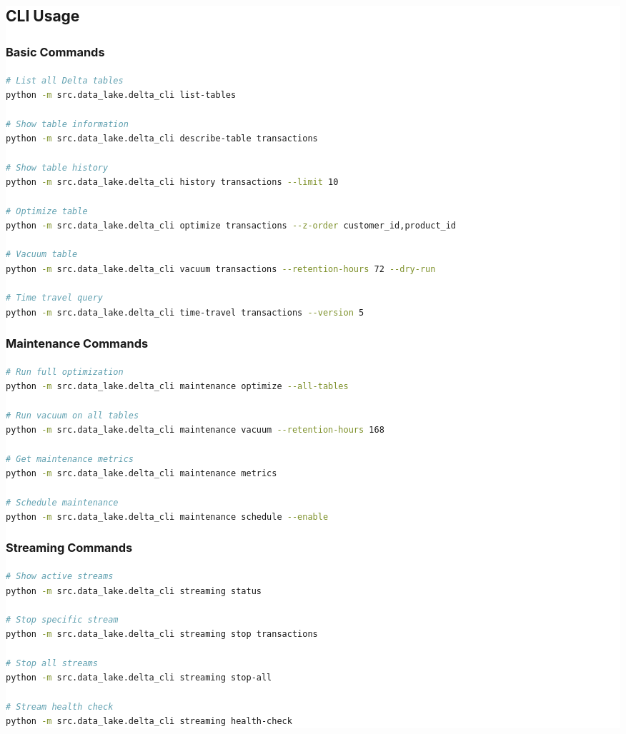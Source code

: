 ## CLI Usage

### Basic Commands

```bash
# List all Delta tables
python -m src.data_lake.delta_cli list-tables

# Show table information
python -m src.data_lake.delta_cli describe-table transactions

# Show table history
python -m src.data_lake.delta_cli history transactions --limit 10

# Optimize table
python -m src.data_lake.delta_cli optimize transactions --z-order customer_id,product_id

# Vacuum table
python -m src.data_lake.delta_cli vacuum transactions --retention-hours 72 --dry-run

# Time travel query
python -m src.data_lake.delta_cli time-travel transactions --version 5
```

### Maintenance Commands

```bash
# Run full optimization
python -m src.data_lake.delta_cli maintenance optimize --all-tables

# Run vacuum on all tables
python -m src.data_lake.delta_cli maintenance vacuum --retention-hours 168

# Get maintenance metrics
python -m src.data_lake.delta_cli maintenance metrics

# Schedule maintenance
python -m src.data_lake.delta_cli maintenance schedule --enable
```

### Streaming Commands

```bash
# Show active streams
python -m src.data_lake.delta_cli streaming status

# Stop specific stream
python -m src.data_lake.delta_cli streaming stop transactions

# Stop all streams
python -m src.data_lake.delta_cli streaming stop-all

# Stream health check
python -m src.data_lake.delta_cli streaming health-check
```
